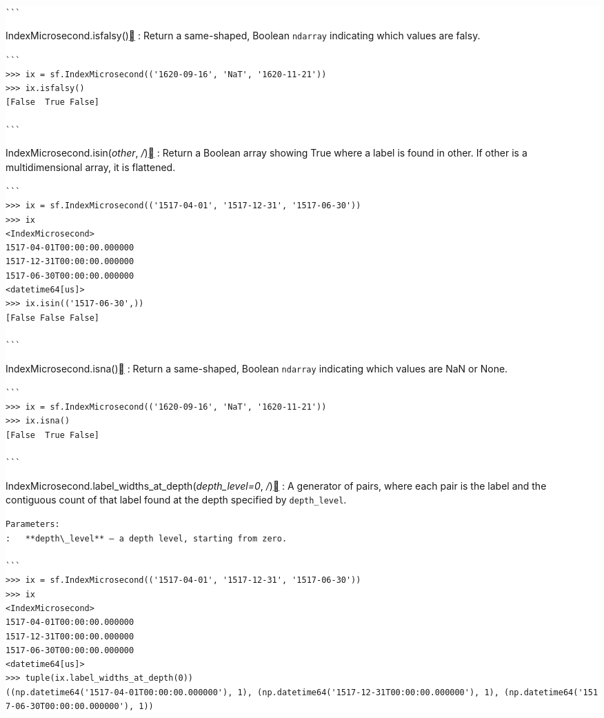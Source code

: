     ```

IndexMicrosecond.isfalsy()[](#static_frame.IndexMicrosecond.isfalsy "Link to this definition")
:   Return a same-shaped, Boolean `ndarray` indicating which values are falsy.

    ```
    >>> ix = sf.IndexMicrosecond(('1620-09-16', 'NaT', '1620-11-21'))
    >>> ix.isfalsy()
    [False  True False]

    ```

IndexMicrosecond.isin(*other*, */*)[](#static_frame.IndexMicrosecond.isin "Link to this definition")
:   Return a Boolean array showing True where a label is found in other. If other is a multidimensional array, it is flattened.

    ```
    >>> ix = sf.IndexMicrosecond(('1517-04-01', '1517-12-31', '1517-06-30'))
    >>> ix
    <IndexMicrosecond>
    1517-04-01T00:00:00.000000
    1517-12-31T00:00:00.000000
    1517-06-30T00:00:00.000000
    <datetime64[us]>
    >>> ix.isin(('1517-06-30',))
    [False False False]

    ```

IndexMicrosecond.isna()[](#static_frame.IndexMicrosecond.isna "Link to this definition")
:   Return a same-shaped, Boolean `ndarray` indicating which values are NaN or None.

    ```
    >>> ix = sf.IndexMicrosecond(('1620-09-16', 'NaT', '1620-11-21'))
    >>> ix.isna()
    [False  True False]

    ```

IndexMicrosecond.label\_widths\_at\_depth(*depth\_level=0*, */*)[](#static_frame.IndexMicrosecond.label_widths_at_depth "Link to this definition")
:   A generator of pairs, where each pair is the label and the contiguous count of that label found at the depth specified by `depth_level`.

    Parameters:
    :   **depth\_level** – a depth level, starting from zero.

    ```
    >>> ix = sf.IndexMicrosecond(('1517-04-01', '1517-12-31', '1517-06-30'))
    >>> ix
    <IndexMicrosecond>
    1517-04-01T00:00:00.000000
    1517-12-31T00:00:00.000000
    1517-06-30T00:00:00.000000
    <datetime64[us]>
    >>> tuple(ix.label_widths_at_depth(0))
    ((np.datetime64('1517-04-01T00:00:00.000000'), 1), (np.datetime64('1517-12-31T00:00:00.000000'), 1), (np.datetime64('1517-06-30T00:00:00.000000'), 1))
